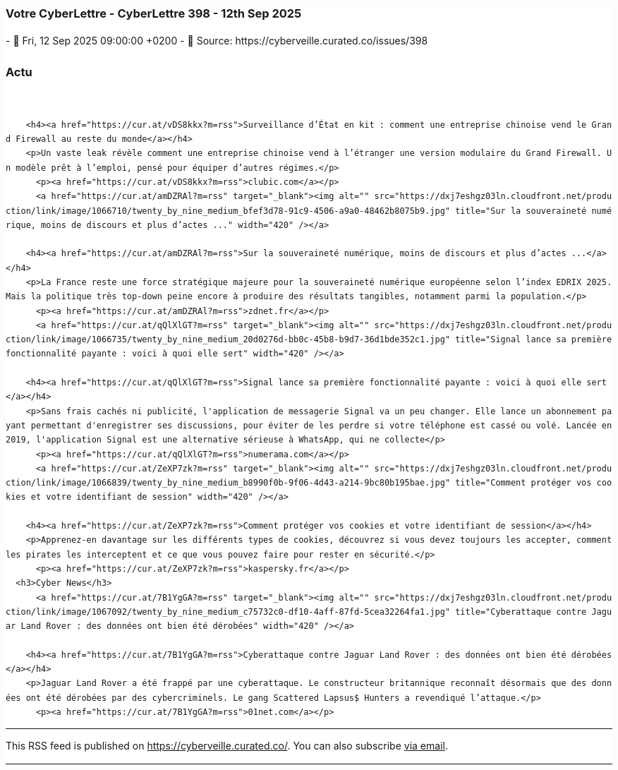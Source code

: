 <h3 class="class_h3">Votre CyberLettre  - CyberLettre 398 - 12th Sep 2025</h3>
- 📅 Fri, 12 Sep 2025 09:00:00 +0200
- 🔗 Source: https://cyberveille.curated.co/issues/398

<h3>Actu</h3>
          <a href="https://cur.at/vDS8kkx?m=rss" target="_blank"><img alt="" src="https://dxj7eshgz03ln.cloudfront.net/production/link/image/1066642/twenty_by_nine_medium_8646fb00-0c26-4690-a6a5-19cf3e4fc368.jpg" title="Surveillance d’État en kit : comment une entreprise chinoise vend le Grand Firewall au reste du monde" width="420" /></a>

        <h4><a href="https://cur.at/vDS8kkx?m=rss">Surveillance d’État en kit : comment une entreprise chinoise vend le Grand Firewall au reste du monde</a></h4>
        <p>Un vaste leak révèle comment une entreprise chinoise vend à l’étranger une version modulaire du Grand Firewall. Un modèle prêt à l’emploi, pensé pour équiper d’autres régimes.</p>
          <p><a href="https://cur.at/vDS8kkx?m=rss">clubic.com</a></p>
          <a href="https://cur.at/amDZRAl?m=rss" target="_blank"><img alt="" src="https://dxj7eshgz03ln.cloudfront.net/production/link/image/1066710/twenty_by_nine_medium_bfef3d78-91c9-4506-a9a0-48462b8075b9.jpg" title="Sur la souveraineté numérique, moins de discours et plus d’actes ..." width="420" /></a>

        <h4><a href="https://cur.at/amDZRAl?m=rss">Sur la souveraineté numérique, moins de discours et plus d’actes ...</a></h4>
        <p>La France reste une force stratégique majeure pour la souveraineté numérique européenne selon l’index EDRIX 2025. Mais la politique très top-down peine encore à produire des résultats tangibles, notamment parmi la population.</p>
          <p><a href="https://cur.at/amDZRAl?m=rss">zdnet.fr</a></p>
          <a href="https://cur.at/qQlXlGT?m=rss" target="_blank"><img alt="" src="https://dxj7eshgz03ln.cloudfront.net/production/link/image/1066735/twenty_by_nine_medium_20d0276d-bb0c-45b8-b9d7-36d1bde352c1.jpg" title="Signal lance sa première fonctionnalité payante : voici à quoi elle sert" width="420" /></a>

        <h4><a href="https://cur.at/qQlXlGT?m=rss">Signal lance sa première fonctionnalité payante : voici à quoi elle sert</a></h4>
        <p>Sans frais cachés ni publicité, l'application de messagerie Signal va un peu changer. Elle lance un abonnement payant permettant d'enregistrer ses discussions, pour éviter de les perdre si votre téléphone est cassé ou volé. Lancée en 2019, l'application Signal est une alternative sérieuse à WhatsApp, qui ne collecte</p>
          <p><a href="https://cur.at/qQlXlGT?m=rss">numerama.com</a></p>
          <a href="https://cur.at/ZeXP7zk?m=rss" target="_blank"><img alt="" src="https://dxj7eshgz03ln.cloudfront.net/production/link/image/1066839/twenty_by_nine_medium_b8990f0b-9f06-4d43-a214-9bc80b195bae.jpg" title="Comment protéger vos cookies et votre identifiant de session" width="420" /></a>

        <h4><a href="https://cur.at/ZeXP7zk?m=rss">Comment protéger vos cookies et votre identifiant de session</a></h4>
        <p>Apprenez-en davantage sur les différents types de cookies, découvrez si vous devez toujours les accepter, comment les pirates les interceptent et ce que vous pouvez faire pour rester en sécurité.</p>
          <p><a href="https://cur.at/ZeXP7zk?m=rss">kaspersky.fr</a></p>
      <h3>Cyber News</h3>
          <a href="https://cur.at/7B1YgGA?m=rss" target="_blank"><img alt="" src="https://dxj7eshgz03ln.cloudfront.net/production/link/image/1067092/twenty_by_nine_medium_c75732c0-df10-4aff-87fd-5cea32264fa1.jpg" title="Cyberattaque contre Jaguar Land Rover : des données ont bien été dérobées" width="420" /></a>

        <h4><a href="https://cur.at/7B1YgGA?m=rss">Cyberattaque contre Jaguar Land Rover : des données ont bien été dérobées</a></h4>
        <p>Jaguar Land Rover a été frappé par une cyberattaque. Le constructeur britannique reconnaît désormais que des données ont été dérobées par des cybercriminels. Le gang Scattered Lapsus$ Hunters a revendiqué l’attaque.</p>
          <p><a href="https://cur.at/7B1YgGA?m=rss">01net.com</a></p>
  <hr />
  <p>
    This RSS feed is published on
    <a href="https://cyberveille.curated.co/">https://cyberveille.curated.co/</a>.
    You can also subscribe
    <a href="https://cyberveille.curated.co/#cta-newsletter">via email</a>.
  </p>

---